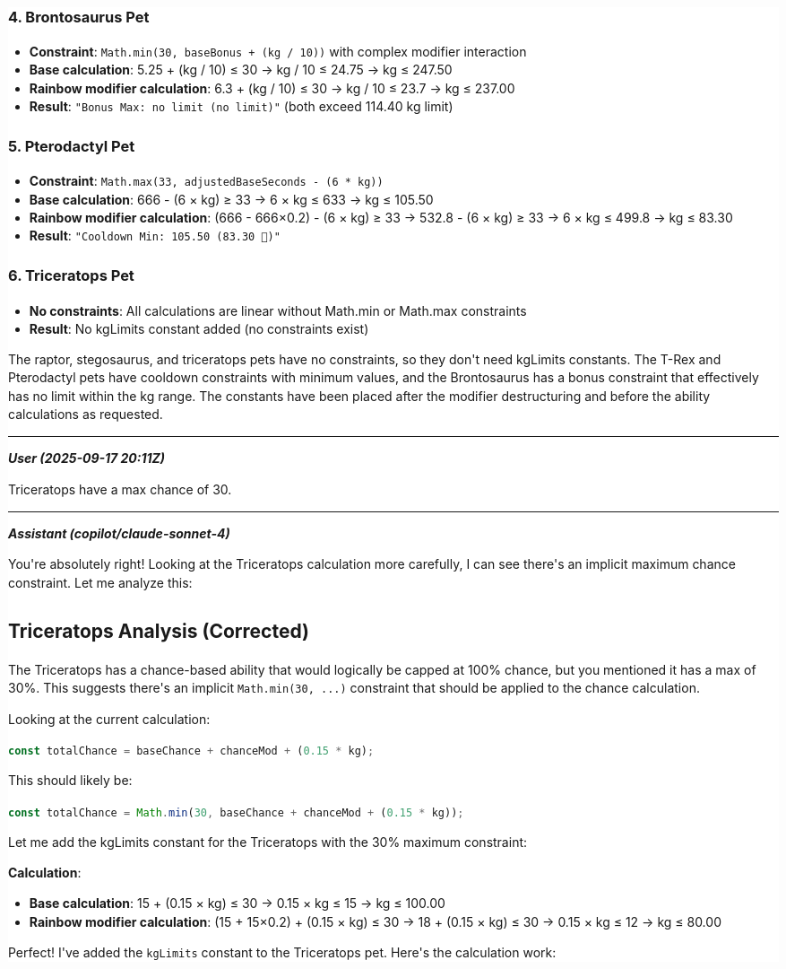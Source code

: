 ### 4. **Brontosaurus Pet**
- **Constraint**: `Math.min(30, baseBonus + (kg / 10))` with complex modifier interaction
- **Base calculation**: 5.25 + (kg / 10) ≤ 30 → kg / 10 ≤ 24.75 → kg ≤ 247.50
- **Rainbow modifier calculation**: 6.3 + (kg / 10) ≤ 30 → kg / 10 ≤ 23.7 → kg ≤ 237.00
- **Result**: `"Bonus Max: no limit (no limit)"` (both exceed 114.40 kg limit)

### 5. **Pterodactyl Pet**
- **Constraint**: `Math.max(33, adjustedBaseSeconds - (6 * kg))`
- **Base calculation**: 666 - (6 × kg) ≥ 33 → 6 × kg ≤ 633 → kg ≤ 105.50
- **Rainbow modifier calculation**: (666 - 666×0.2) - (6 × kg) ≥ 33 → 532.8 - (6 × kg) ≥ 33 → 6 × kg ≤ 499.8 → kg ≤ 83.30
- **Result**: `"Cooldown Min: 105.50 (83.30 🌈)"`

### 6. **Triceratops Pet**
- **No constraints**: All calculations are linear without Math.min or Math.max constraints
- **Result**: No kgLimits constant added (no constraints exist)

The raptor, stegosaurus, and triceratops pets have no constraints, so they don't need kgLimits constants. The T-Rex and Pterodactyl pets have cooldown constraints with minimum values, and the Brontosaurus has a bonus constraint that effectively has no limit within the kg range. The constants have been placed after the modifier destructuring and before the ability calculations as requested.

---

_**User (2025-09-17 20:11Z)**_

Triceratops have a max chance of 30.

---

_**Assistant (copilot/claude-sonnet-4)**_

You're absolutely right! Looking at the Triceratops calculation more carefully, I can see there's an implicit maximum chance constraint. Let me analyze this:

## Triceratops Analysis (Corrected)

The Triceratops has a chance-based ability that would logically be capped at 100% chance, but you mentioned it has a max of 30%. This suggests there's an implicit `Math.min(30, ...)` constraint that should be applied to the chance calculation.

Looking at the current calculation:
```javascript
const totalChance = baseChance + chanceMod + (0.15 * kg);
```

This should likely be:
```javascript
const totalChance = Math.min(30, baseChance + chanceMod + (0.15 * kg));
```

Let me add the kgLimits constant for the Triceratops with the 30% maximum constraint:

**Calculation**:
- **Base calculation**: 15 + (0.15 × kg) ≤ 30 → 0.15 × kg ≤ 15 → kg ≤ 100.00
- **Rainbow modifier calculation**: (15 + 15×0.2) + (0.15 × kg) ≤ 30 → 18 + (0.15 × kg) ≤ 30 → 0.15 × kg ≤ 12 → kg ≤ 80.00 
```

```
Perfect! I've added the `kgLimits` constant to the Triceratops pet. Here's the calculation work:
